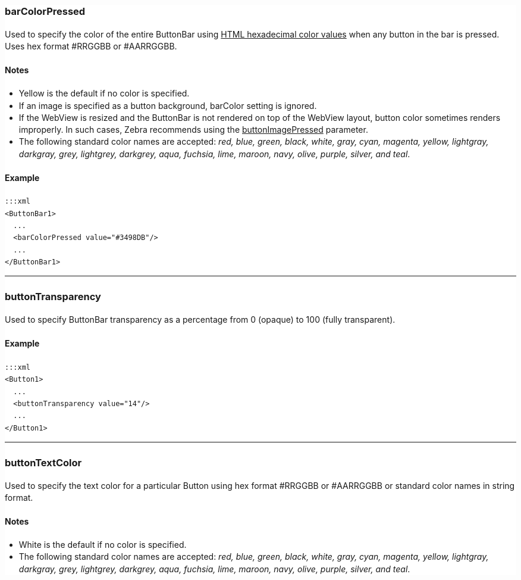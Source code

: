 ### barColorPressed

Used to specify the color of the entire ButtonBar using [HTML hexadecimal color values](https://www.w3schools.com/colors/colors_hexadecimal.asp) when any button in the bar is pressed. Uses hex format #RRGGBB or #AARRGGBB. 

#### Notes
* Yellow is the default if no color is specified.
* If an image is specified as a button background, barColor setting is ignored.
* If the WebView is resized and the ButtonBar is not rendered on top of the WebView layout, button color sometimes renders improperly. In such cases, Zebra recommends using the [buttonImagePressed](#buttonimagepressed) parameter.
* The following standard color names are accepted: *red, blue, green, black, white, gray, cyan, magenta, yellow, lightgray, darkgray, grey, lightgrey, darkgrey, aqua, fuchsia, lime, maroon, navy, olive, purple, silver, and teal*.


#### Example

    :::xml
    <ButtonBar1>
      ...
      <barColorPressed value="#3498DB"/>
      ...
    </ButtonBar1>
   
-----

### buttonTransparency

Used to specify ButtonBar transparency as a percentage from 0 (opaque) to 100 (fully transparent).

#### Example

    :::xml 
    <Button1>
      ...
      <buttonTransparency value="14"/>
      ...
    </Button1>

-----

### buttonTextColor

Used to specify the text color for a particular Button using hex format #RRGGBB or #AARRGGBB or standard color names in string format.

#### Notes
* White is the default if no color is specified.
* The following standard color names are accepted: *red, blue, green, black, white, gray, cyan, magenta, yellow, lightgray, darkgray, grey, lightgrey, darkgrey, aqua, fuchsia, lime, maroon, navy, olive, purple, silver, and teal*.
